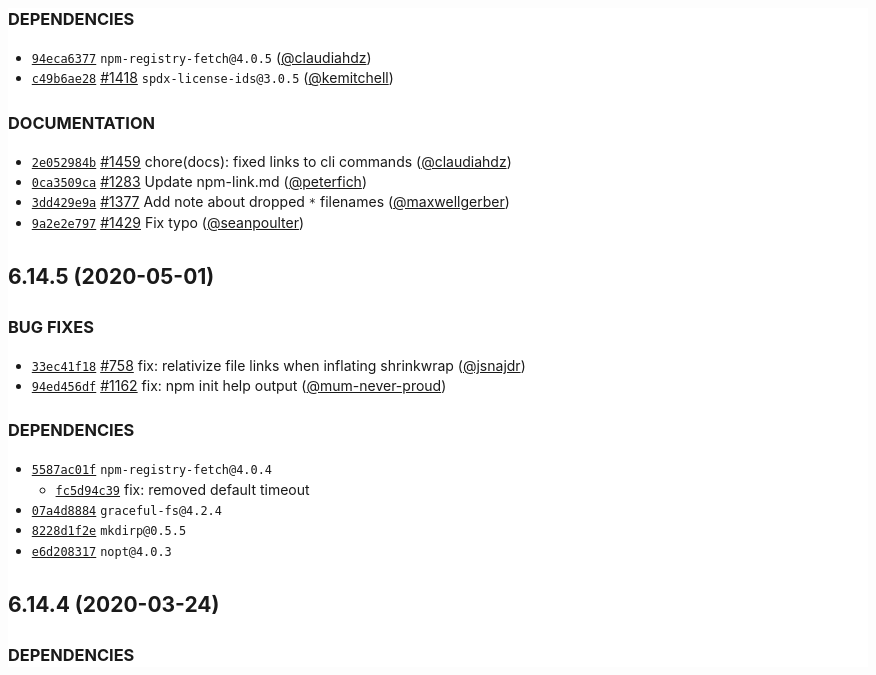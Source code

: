 ### DEPENDENCIES
* [`94eca6377`](https://github.com/npm/cli/commit/94eca637756376b949edfb697e179a1fdcc231ee) `npm-registry-fetch@4.0.5` ([@claudiahdz](https://github.com/claudiahdz))
* [`c49b6ae28`](https://github.com/npm/cli/commit/c49b6ae28791ff7184288be16654f97168aa9705) [#1418](https://github.com/npm/cli/pull/1418) `spdx-license-ids@3.0.5` ([@kemitchell](https://github.com/kemitchell))

### DOCUMENTATION
* [`2e052984b`](https://github.com/npm/cli/commit/2e052984b08c09115ed75387fb2c961631d85d77)
  [#1459](https://github.com/npm/cli/pull/1459)
  chore(docs): fixed links to cli commands ([@claudiahdz](https://github.com/claudiahdz))
* [`0ca3509ca`](https://github.com/npm/cli/commit/0ca3509ca940865392daeeabb39192f7d5af9f5e)
  [#1283](https://github.com/npm/cli/pull/1283) Update npm-link.md ([@peterfich](https://github.com/peterfich))
* [`3dd429e9a`](https://github.com/npm/cli/commit/3dd429e9aad760ce2ff9e522b34ebfebd85b460c)
  [#1377](https://github.com/npm/cli/pull/1377)
  Add note about dropped `*` filenames ([@maxwellgerber](https://github.com/maxwellgerber))
* [`9a2e2e797`](https://github.com/npm/cli/commit/9a2e2e797e5c91e7f4f261583a1906e2c440cc2f)
  [#1429](https://github.com/npm/cli/pull/1429) Fix typo ([@seanpoulter](https://github.com/seanpoulter))

## 6.14.5 (2020-05-01)

### BUG FIXES

* [`33ec41f18`](https://github.com/npm/cli/commit/33ec41f18f557146607cb14a7a38c707fce6d42c) [#758](https://github.com/npm/cli/pull/758) fix: relativize file links when inflating shrinkwrap ([@jsnajdr](https://github.com/jsnajdr))
* [`94ed456df`](https://github.com/npm/cli/commit/94ed456dfb0b122fd4192429024f034d06c3c454) [#1162](https://github.com/npm/cli/pull/1162) fix: npm init help output ([@mum-never-proud](https://github.com/mum-never-proud))

### DEPENDENCIES

* [`5587ac01f`](https://github.com/npm/cli/commit/5587ac01ffd0d2ea830a6bbb67bb34a611ffc409) `npm-registry-fetch@4.0.4`
  * [`fc5d94c39`](https://github.com/npm/npm-registry-fetch/commit/fc5d94c39ca218d78df77249ab3a6bf1d9ed9db1) fix: removed default timeout
* [`07a4d8884`](https://github.com/npm/cli/commit/07a4d8884448359bac485a49c05fd2d23d06834b) `graceful-fs@4.2.4`
* [`8228d1f2e`](https://github.com/npm/cli/commit/8228d1f2e427ad9adee617266108acd1ee39b4a5) `mkdirp@0.5.5`
* [`e6d208317`](https://github.com/npm/cli/commit/e6d20831740a84aea766da2a2913cf82a4d56ada) `nopt@4.0.3`

## 6.14.4 (2020-03-24)

### DEPENDENCIES
